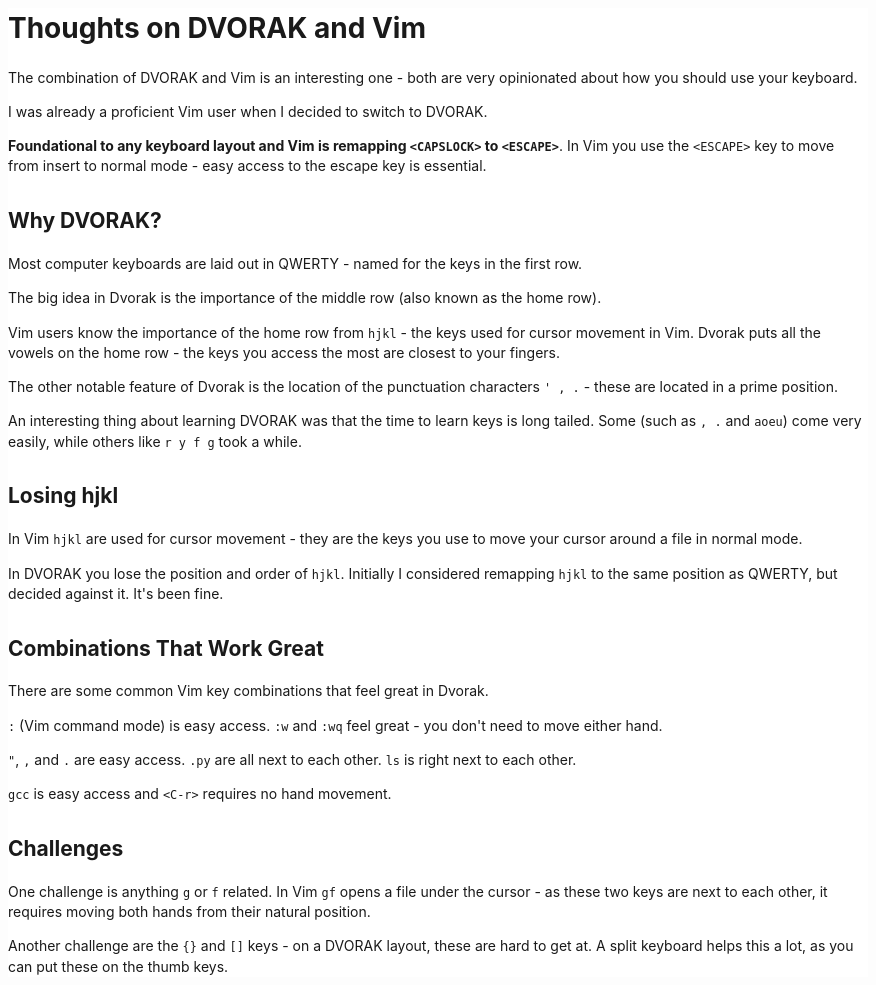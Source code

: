 # Thoughts on DVORAK and Vim

The combination of DVORAK and Vim is an interesting one - both are very opinionated about how you should use your keyboard.

I was already a proficient Vim user when I decided to switch to DVORAK.

**Foundational to any keyboard layout and Vim is remapping `<CAPSLOCK>` to `<ESCAPE>`**. In Vim you use the `<ESCAPE>` key to move from insert to normal mode - easy access to the escape key is essential.

## Why DVORAK?

Most computer keyboards are laid out in QWERTY - named for the keys in the first row.

The big idea in Dvorak is the importance of the middle row (also known as the home row).

Vim users know the importance of the home row from `hjkl` - the keys used for cursor movement in Vim.  Dvorak puts all the vowels on the home row - the keys you access the most are closest to your fingers.

The other notable feature of Dvorak is the location of the punctuation characters `' , .` - these are located in a prime position.

An interesting thing about learning DVORAK was that the time to learn keys is long tailed. Some (such as `, .` and `aoeu`) come very easily, while others like `r y f g` took a while.

## Losing hjkl

In Vim `hjkl` are used for cursor movement - they are the keys you use to move your cursor around a file in normal mode.

In DVORAK you lose the position and order of `hjkl`.  Initially I considered remapping `hjkl` to the same position as QWERTY, but decided against it. It's been fine.

## Combinations That Work Great

There are some common Vim key combinations that feel great in Dvorak.

`:` (Vim command mode) is easy access. `:w` and `:wq` feel great - you don't need to move either hand.

`"`, `,` and `.` are easy access.  `.py` are all next to each other. `ls` is right next to each other.

`gcc` is easy access and `<C-r>` requires no hand movement.

## Challenges

One challenge is anything `g` or `f` related.  In Vim `gf` opens a file under the cursor - as these two keys are next to each other, it requires moving both hands from their natural position.

Another challenge are the `{}` and `[]` keys - on a DVORAK layout, these are hard to get at.  A split keyboard helps this a lot, as you can put these on the thumb keys.
